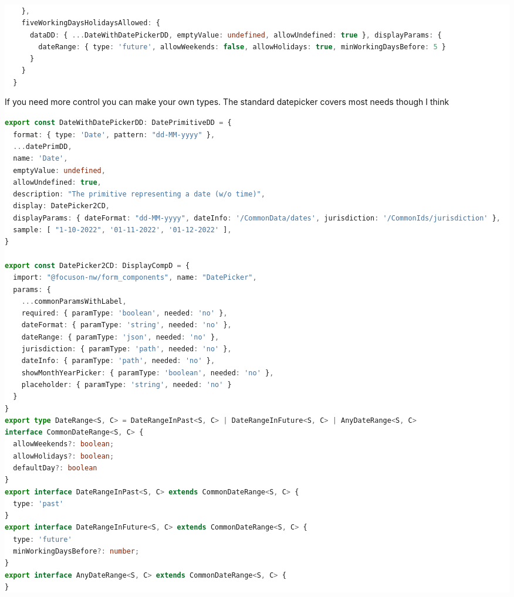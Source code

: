 ```typescript
    },
    fiveWorkingDaysHolidaysAllowed: {
      dataDD: { ...DateWithDatePickerDD, emptyValue: undefined, allowUndefined: true }, displayParams: {
        dateRange: { type: 'future', allowWeekends: false, allowHolidays: true, minWorkingDaysBefore: 5 }
      }
    }
  }
```
If you need more control you can make your own types. The standard datepicker covers most needs though I think
```typescript
export const DateWithDatePickerDD: DatePrimitiveDD = {
  format: { type: 'Date', pattern: "dd-MM-yyyy" },
  ...datePrimDD,
  name: 'Date',
  emptyValue: undefined,
  allowUndefined: true,
  description: "The primitive representing a date (w/o time)",
  display: DatePicker2CD,
  displayParams: { dateFormat: "dd-MM-yyyy", dateInfo: '/CommonData/dates', jurisdiction: '/CommonIds/jurisdiction' },
  sample: [ "1-10-2022", '01-11-2022', '01-12-2022' ],
}

export const DatePicker2CD: DisplayCompD = {
  import: "@focuson-nw/form_components", name: "DatePicker",
  params: {
    ...commonParamsWithLabel,
    required: { paramType: 'boolean', needed: 'no' },
    dateFormat: { paramType: 'string', needed: 'no' },
    dateRange: { paramType: 'json', needed: 'no' },
    jurisdiction: { paramType: 'path', needed: 'no' },
    dateInfo: { paramType: 'path', needed: 'no' },
    showMonthYearPicker: { paramType: 'boolean', needed: 'no' },
    placeholder: { paramType: 'string', needed: 'no' }
  }
}
export type DateRange<S, C> = DateRangeInPast<S, C> | DateRangeInFuture<S, C> | AnyDateRange<S, C>
interface CommonDateRange<S, C> {
  allowWeekends?: boolean;
  allowHolidays?: boolean;
  defaultDay?: boolean
}
export interface DateRangeInPast<S, C> extends CommonDateRange<S, C> {
  type: 'past'
}
export interface DateRangeInFuture<S, C> extends CommonDateRange<S, C> {
  type: 'future'
  minWorkingDaysBefore?: number;
}
export interface AnyDateRange<S, C> extends CommonDateRange<S, C> {
}
```
